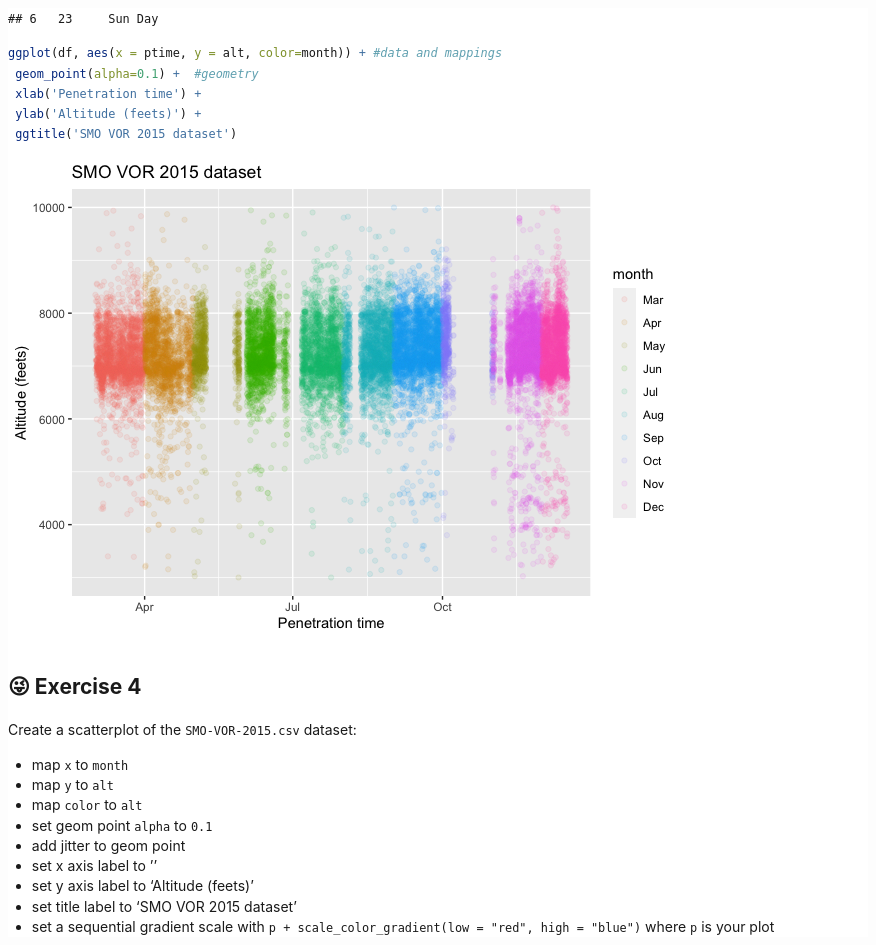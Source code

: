     ## 6   23     Sun Day

``` r
ggplot(df, aes(x = ptime, y = alt, color=month)) + #data and mappings
 geom_point(alpha=0.1) +  #geometry
 xlab('Penetration time') +
 ylab('Altitude (feets)') +
 ggtitle('SMO VOR 2015 dataset')
```

![](ex2-R-ggplot2_files/figure-gfm/unnamed-chunk-37-1.png)

## 😜 Exercise 4

Create a scatterplot of the `SMO-VOR-2015.csv` dataset:

-   map `x` to `month`
-   map `y` to `alt`
-   map `color` to `alt`
-   set geom point `alpha` to `0.1`
-   add jitter to geom point
-   set x axis label to ’’
-   set y axis label to ‘Altitude (feets)’
-   set title label to ‘SMO VOR 2015 dataset’
-   set a sequential gradient scale with
    `p + scale_color_gradient(low = "red", high = "blue")` where `p` is
    your plot
